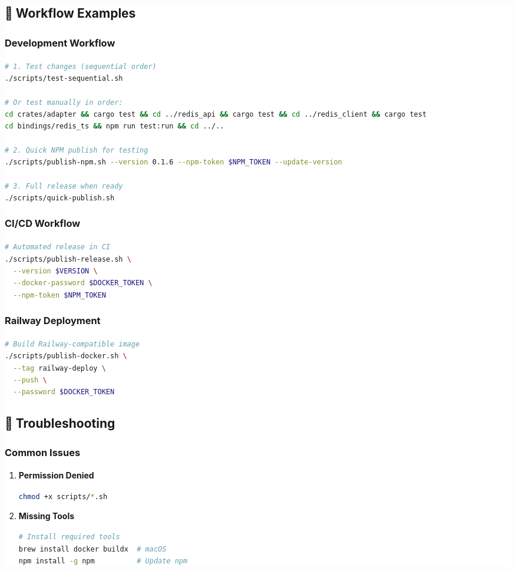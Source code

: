 ## 🔄 Workflow Examples

### Development Workflow

```bash
# 1. Test changes (sequential order)
./scripts/test-sequential.sh

# Or test manually in order:
cd crates/adapter && cargo test && cd ../redis_api && cargo test && cd ../redis_client && cargo test
cd bindings/redis_ts && npm run test:run && cd ../..

# 2. Quick NPM publish for testing
./scripts/publish-npm.sh --version 0.1.6 --npm-token $NPM_TOKEN --update-version

# 3. Full release when ready
./scripts/quick-publish.sh
```

### CI/CD Workflow

```bash
# Automated release in CI
./scripts/publish-release.sh \
  --version $VERSION \
  --docker-password $DOCKER_TOKEN \
  --npm-token $NPM_TOKEN
```

### Railway Deployment

```bash
# Build Railway-compatible image
./scripts/publish-docker.sh \
  --tag railway-deploy \
  --push \
  --password $DOCKER_TOKEN
```

## 🐛 Troubleshooting

### Common Issues

1. **Permission Denied**

   ```bash
   chmod +x scripts/*.sh
   ```

2. **Missing Tools**

   ```bash
   # Install required tools
   brew install docker buildx  # macOS
   npm install -g npm          # Update npm
   ```
